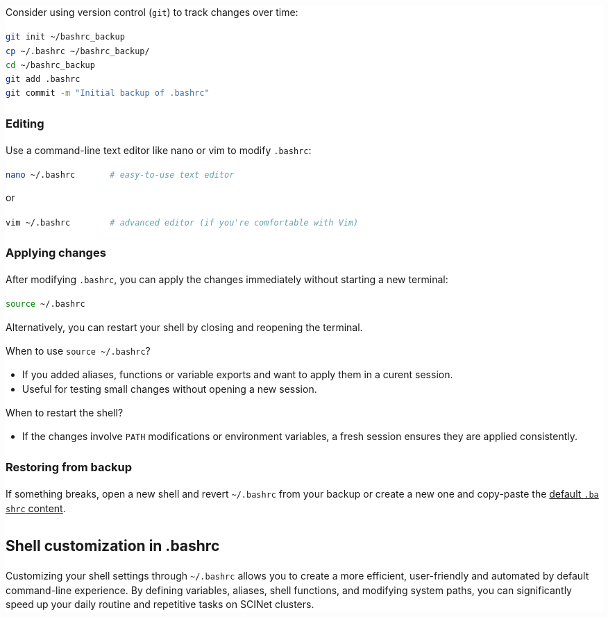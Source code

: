 Consider using version control (`git`) to track changes over time:
```bash
git init ~/bashrc_backup
cp ~/.bashrc ~/bashrc_backup/
cd ~/bashrc_backup
git add .bashrc
git commit -m "Initial backup of .bashrc"
```

</div> </div>


### Editing

Use a command-line text editor like nano or vim to modify `.bashrc`:
```bash
nano ~/.bashrc       # easy-to-use text editor
```
or
```bash
vim ~/.bashrc        # advanced editor (if you're comfortable with Vim)
```


### Applying changes 

After modifying `.bashrc`, you can apply the changes immediately without starting a new terminal:
```bash
source ~/.bashrc
```

Alternatively, you can restart your shell by closing and reopening the terminal.

When to use `source ~/.bashrc`?
  * If you added aliases, functions or variable exports and want to apply them in a curent session.
  * Useful for testing small changes without opening a new session.

When to restart the shell?
  * If the changes involve `PATH` modifications or environment variables, a fresh session ensures they are applied consistently.

### Restoring from backup

If something breaks, open a new shell and revert `~/.bashrc` from your backup or create a new one and copy-paste the [default `.bashrc` content](./startup-scripts).


</div>

## Shell customization in .bashrc

Customizing your shell settings through `~/.bashrc` allows you to create a more efficient, user-friendly and automated by default command-line experience. 
By defining variables, aliases, shell functions, and modifying system paths, you can significantly speed up your daily routine and repetitive tasks on SCINet clusters.

<div class="process-list ul" markdown="1">
